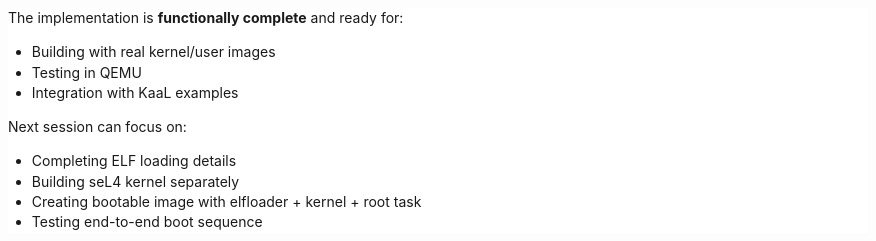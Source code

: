 The implementation is **functionally complete** and ready for:
- Building with real kernel/user images
- Testing in QEMU
- Integration with KaaL examples

Next session can focus on:
- Completing ELF loading details
- Building seL4 kernel separately
- Creating bootable image with elfloader + kernel + root task
- Testing end-to-end boot sequence
